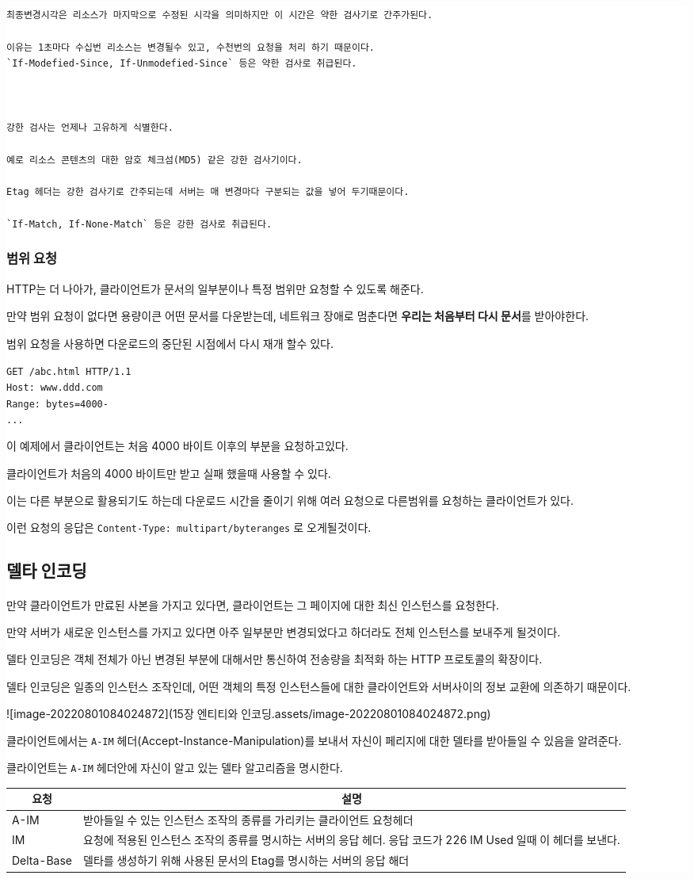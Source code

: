     최종변경시각은 리소스가 마지막으로 수정된 시각을 의미하지만 이 시간은 약한 검사기로 간주가된다.

    이유는 1초마다 수십번 리소스는 변경될수 있고, 수천번의 요청을 처리 하기 때문이다.
    `If-Modefied-Since, If-Unmodefied-Since` 등은 약한 검사로 취급된다.

    

    강한 검사는 언제나 고유하게 식별한다.

    예로 리소스 콘텐츠의 대한 암호 체크섬(MD5) 같은 강한 검사기이다.

    Etag 헤더는 강한 검사기로 간주되는데 서버는 매 변경마다 구분되는 값을 넣어 두기때문이다.

    `If-Match, If-None-Match` 등은 강한 검사로 취급된다.

  

  

  ### 범위 요청

  HTTP는 더 나아가, 클라이언트가 문서의 일부분이나 특정 범위만 요청할 수 있도록 해준다.

  만약 범위 요청이 없다면 용량이큰 어떤 문서를 다운받는데, 네트워크 장애로 멈춘다면 **우리는 처음부터 다시 문서**를 받아야한다.

  범위 요청을 사용하면 다운로드의 중단된 시점에서 다시 재개 할수 있다.

  ```http
  GET /abc.html HTTP/1.1
  Host: www.ddd.com
  Range: bytes=4000-
  ...
  ```

  이 예제에서 클라이언트는 처음 4000 바이트 이후의 부분을 요청하고있다.

  클라이언트가 처음의 4000 바이트만 받고 실패 했을때 사용할 수 있다.

  이는 다른 부분으로 활용되기도 하는데 다운로드 시간을 줄이기 위해 여러 요청으로 다른범위를 요청하는 클라이언트가 있다.

  이런 요청의 응답은 `Content-Type: multipart/byteranges` 로 오게될것이다.





## 델타 인코딩

만약 클라이언트가 만료된 사본을 가지고 있다면, 클라이언트는 그 페이지에 대한 최신 인스턴스를 요청한다.

만약 서버가 새로운 인스턴스를 가지고 있다면 아주 일부분만 변경되었다고 하더라도 전체 인스턴스를 보내주게 될것이다.

델타 인코딩은 객체 전체가 아닌 변경된 부분에 대해서만 통신하여 전송량을 최적화 하는 HTTP 프로토콜의 확장이다.

델타 인코딩은 일종의 인스턴스 조작인데, 어떤 객체의 특정 인스턴스들에 대한 클라이언트와 서버사이의 정보 교환에 의존하기 때문이다.

![image-20220801084024872](15장 엔티티와 인코딩.assets/image-20220801084024872.png) 

클라이언트에서는 `A-IM` 헤더(Accept-Instance-Manipulation)를 보내서 자신이 페리지에 대한 델타를 받아들일 수 있음을 알려준다.

클라이언트는 `A-IM` 헤더안에 자신이 알고 있는 델타 알고리즘을 명시한다.

| 요청       | 설명                                                         |
| ---------- | ------------------------------------------------------------ |
| A-IM       | 받아들일 수 있는 인스턴스 조작의 종류를 가리키는 클라이언트 요청헤더 |
| IM         | 요청에 적용된 인스턴스 조작의 종류를 명시하는 서버의 응답 헤더. 응답 코드가 226 IM Used 일때 이 헤더를 보낸다. |
| Delta-Base | 델타를 생성하기 위해 사용된 문서의 Etag를 명시하는 서버의 응답 해더 |
